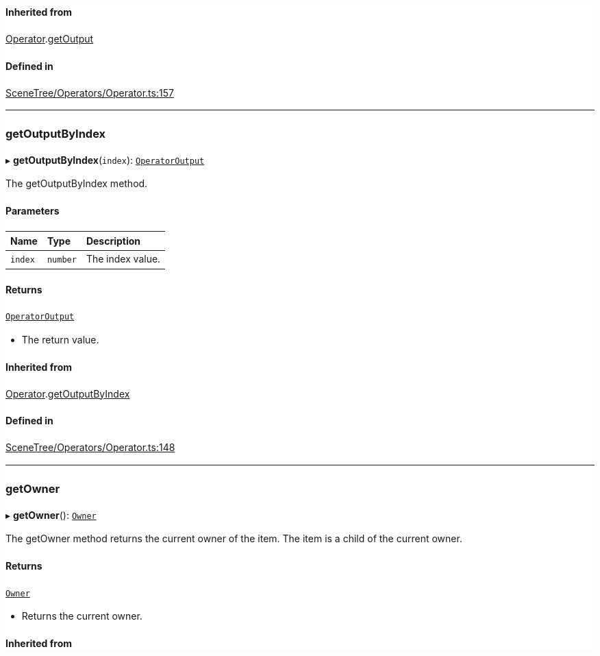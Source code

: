 #### Inherited from

[Operator](SceneTree_Operators_Operator.Operator).[getOutput](SceneTree_Operators_Operator.Operator#getoutput)

#### Defined in

[SceneTree/Operators/Operator.ts:157](https://github.com/ZeaInc/zea-engine/blob/d2f20572/src/SceneTree/Operators/Operator.ts#L157)

___

### getOutputByIndex

▸ **getOutputByIndex**(`index`): [`OperatorOutput`](SceneTree_Operators_OperatorOutput.OperatorOutput)

The getOutputByIndex method.

#### Parameters

| Name | Type | Description |
| :------ | :------ | :------ |
| `index` | `number` | The index value. |

#### Returns

[`OperatorOutput`](SceneTree_Operators_OperatorOutput.OperatorOutput)

- The return value.

#### Inherited from

[Operator](SceneTree_Operators_Operator.Operator).[getOutputByIndex](SceneTree_Operators_Operator.Operator#getoutputbyindex)

#### Defined in

[SceneTree/Operators/Operator.ts:148](https://github.com/ZeaInc/zea-engine/blob/d2f20572/src/SceneTree/Operators/Operator.ts#L148)

___

### getOwner

▸ **getOwner**(): [`Owner`](../SceneTree_Owner.Owner)

The getOwner method returns the current owner of the item.
The item is a child of the current owner.

#### Returns

[`Owner`](../SceneTree_Owner.Owner)

- Returns the current owner.

#### Inherited from
